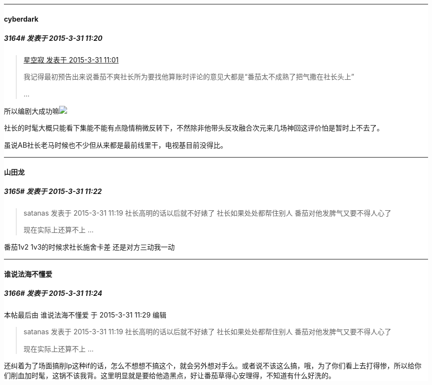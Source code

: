 -----

####  cyberdark  
##### 3164#       发表于 2015-3-31 11:20



<blockquote><a href="httphttps://bbs.saraba1st.com/2b/forum.php?mod=redirect&amp;goto=findpost&amp;pid=28519245&amp;ptid=980228" target="_blank">星空寂 发表于 2015-3-31 11:01</a>

我记得最初预告出来说番茄不爽社长所为要找他算账时评论的意见大都是“番茄太不成熟了把气撒在社长头上”

 ...</blockquote>
所以编剧大成功嘛<img src="https://static.saraba1st.com/image/smiley/face/119.gif" referrerpolicy="no-referrer">

社长的时髦大概只能看下集能不能有点隐情稍微反转下，不然除非他带头反攻融合次元来几场神回这评价怕是暂时上不去了。

虽说AB社长老马时候也不少但从来都是最前线里干，电视基目前没得比。







-----

####  山田龙  
##### 3165#       发表于 2015-3-31 11:22



<blockquote>satanas 发表于 2015-3-31 11:19
社长高明的话以后就不好婊了 社长如果处处都帮住别人 番茄对他发脾气又要不得人心了

现在实际上还算不上 ...</blockquote>
番茄1v2 1v3的时候求社长施舍卡差 还是对方三动我一动







-----

####  谁说法海不懂爱  
##### 3166#       发表于 2015-3-31 11:24



 本帖最后由 谁说法海不懂爱 于 2015-3-31 11:29 编辑 
<blockquote>satanas 发表于 2015-3-31 11:19
社长高明的话以后就不好婊了 社长如果处处都帮住别人 番茄对他发脾气又要不得人心了

现在实际上还算不上 ...</blockquote>

还纠着为了场面搞削lp这种if的话，怎么不想想不搞这个，就会另外想对手么。或者说不该这么搞，哦，为了你们看上去打得惨，所以给你们削血加时髦，这锅不该我背。这里明显就是要给他造黑点，好让番茄草得心安理得，不知道有什么好洗的。





